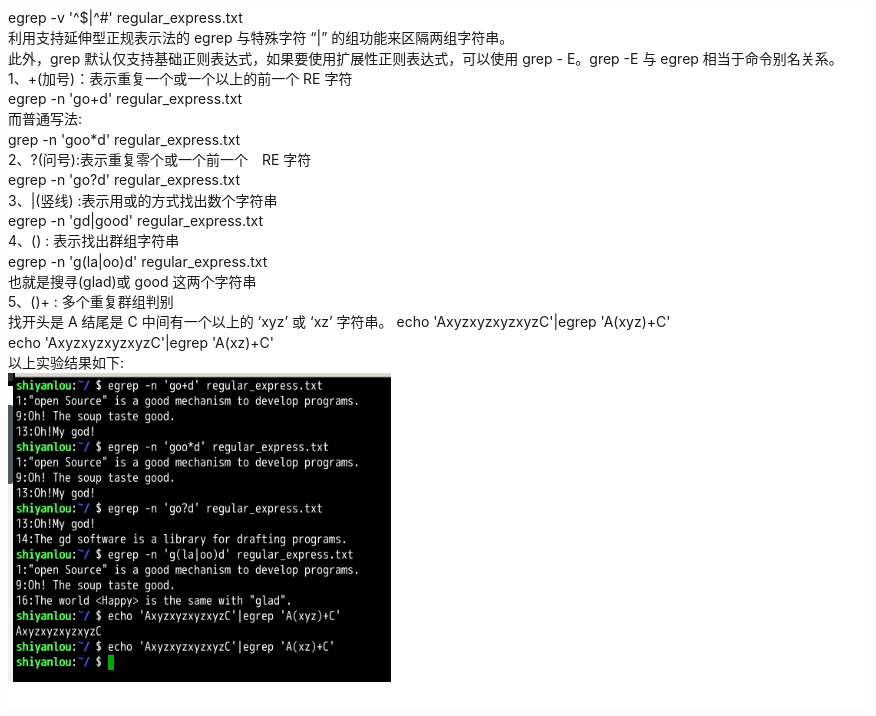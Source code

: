 egrep -v '^$|^#' regular_express.txt<br>
利用支持延伸型正规表示法的 egrep 与特殊字符 “|” 的组功能来区隔两组字符串。<br>
此外，grep 默认仅支持基础正则表达式，如果要使用扩展性正则表达式，可以使用 grep - E。grep -E 与 egrep 相当于命令别名关系。<br>
1、+(加号)：表示重复一个或一个以上的前一个 RE 字符<br>
egrep -n 'go+d' regular_express.txt<br>
而普通写法:<br>
grep -n 'goo*d' regular_express.txt<br>
2、?(问号):表示重复零个或一个前一个　RE 字符<br>
egrep -n 'go?d' regular_express.txt<br>
3、|(竖线) :表示用或的方式找出数个字符串<br>
egrep -n 'gd|good' regular_express.txt<br>
4、() : 表示找出群组字符串<br>
egrep -n 'g(la|oo)d' regular_express.txt<br>
也就是搜寻(glad)或 good 这两个字符串<br>
5、()+ : 多个重复群组判别<br>
找开头是 A 结尾是 C 中间有一个以上的 ‘xyz’ 或 ‘xz’ 字符串。
echo 'AxyzxyzxyzxyzC'|egrep 'A(xyz)+C'<br>
echo 'AxyzxyzxyzxyzC'|egrep 'A(xz)+C'<br>
以上实验结果如下:<br>
![](https://github.com/inspurcloudgroup/rd2/blob/master/%E6%9D%A8%E5%AD%90%E6%B6%B5/0615/img/23.png)<br><br>